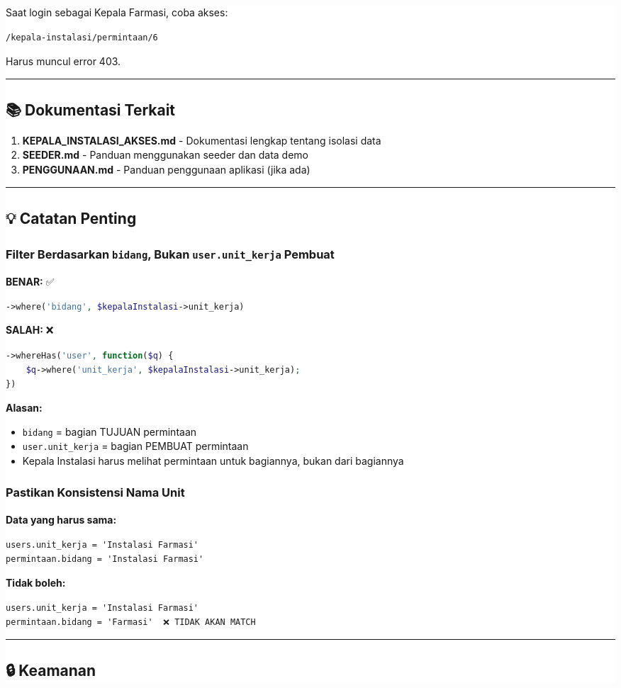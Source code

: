 Saat login sebagai Kepala Farmasi, coba akses:
```
/kepala-instalasi/permintaan/6
```

Harus muncul error 403.

---

## 📚 Dokumentasi Terkait

1. **KEPALA_INSTALASI_AKSES.md** - Dokumentasi lengkap tentang isolasi data
2. **SEEDER.md** - Panduan menggunakan seeder dan data demo
3. **PENGGUNAAN.md** - Panduan penggunaan aplikasi (jika ada)

---

## 💡 Catatan Penting

### Filter Berdasarkan `bidang`, Bukan `user.unit_kerja` Pembuat

**BENAR:** ✅
```php
->where('bidang', $kepalaInstalasi->unit_kerja)
```

**SALAH:** ❌
```php
->whereHas('user', function($q) {
    $q->where('unit_kerja', $kepalaInstalasi->unit_kerja);
})
```

**Alasan:**
- `bidang` = bagian TUJUAN permintaan
- `user.unit_kerja` = bagian PEMBUAT permintaan
- Kepala Instalasi harus melihat permintaan untuk bagiannya, bukan dari bagiannya

### Pastikan Konsistensi Nama Unit

**Data yang harus sama:**
```
users.unit_kerja = 'Instalasi Farmasi'
permintaan.bidang = 'Instalasi Farmasi'
```

**Tidak boleh:**
```
users.unit_kerja = 'Instalasi Farmasi'
permintaan.bidang = 'Farmasi'  ❌ TIDAK AKAN MATCH
```

---

## 🔒 Keamanan
